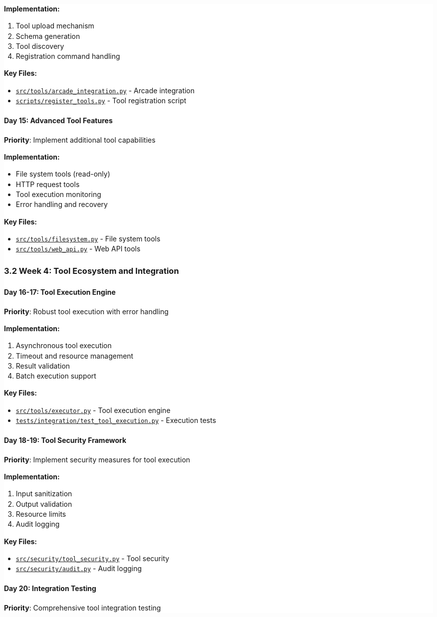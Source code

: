 **Implementation:**
1. Tool upload mechanism
2. Schema generation
3. Tool discovery
4. Registration command handling

**Key Files:**
- [`src/tools/arcade_integration.py`](src/tools/arcade_integration.py) - Arcade integration
- [`scripts/register_tools.py`](scripts/register_tools.py) - Tool registration script

#### Day 15: Advanced Tool Features
**Priority**: Implement additional tool capabilities

**Implementation:**
- File system tools (read-only)
- HTTP request tools
- Tool execution monitoring
- Error handling and recovery

**Key Files:**
- [`src/tools/filesystem.py`](src/tools/filesystem.py) - File system tools
- [`src/tools/web_api.py`](src/tools/web_api.py) - Web API tools

### 3.2 Week 4: Tool Ecosystem and Integration

#### Day 16-17: Tool Execution Engine
**Priority**: Robust tool execution with error handling

**Implementation:**
1. Asynchronous tool execution
2. Timeout and resource management
3. Result validation
4. Batch execution support

**Key Files:**
- [`src/tools/executor.py`](src/tools/executor.py) - Tool execution engine
- [`tests/integration/test_tool_execution.py`](tests/integration/test_tool_execution.py) - Execution tests

#### Day 18-19: Tool Security Framework
**Priority**: Implement security measures for tool execution

**Implementation:**
1. Input sanitization
2. Output validation
3. Resource limits
4. Audit logging

**Key Files:**
- [`src/security/tool_security.py`](src/security/tool_security.py) - Tool security
- [`src/security/audit.py`](src/security/audit.py) - Audit logging

#### Day 20: Integration Testing
**Priority**: Comprehensive tool integration testing
